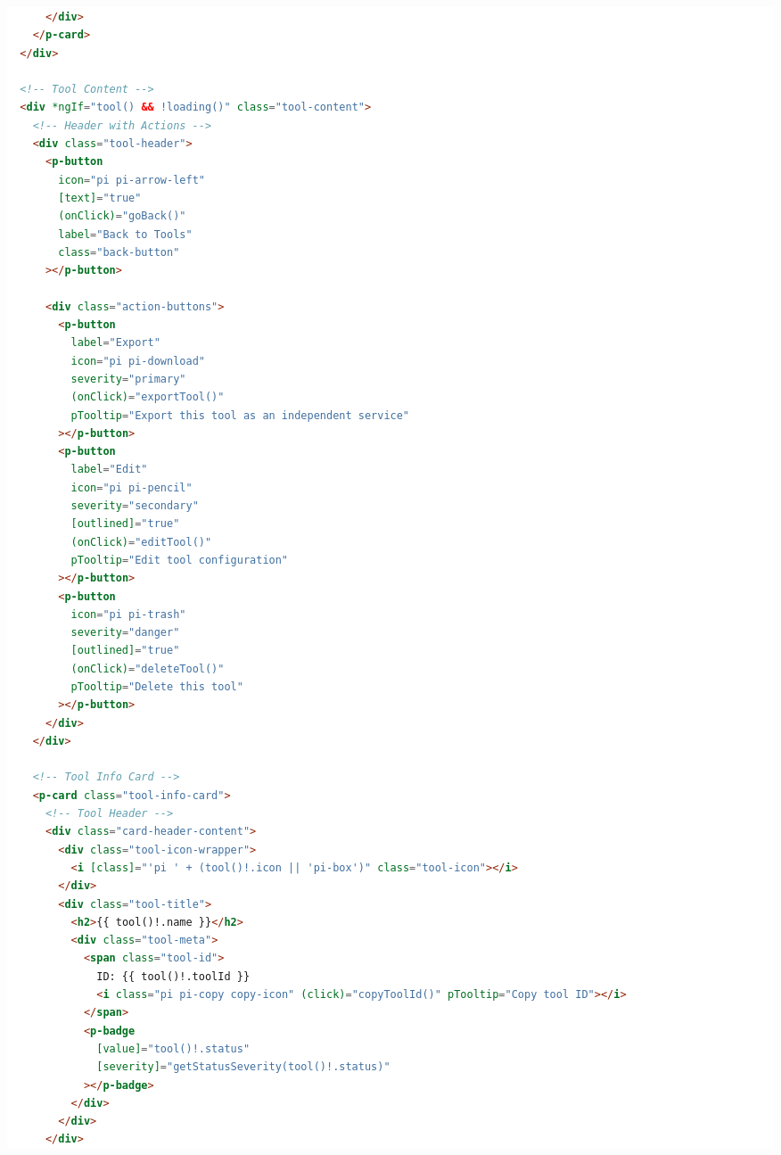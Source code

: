 ```html
      </div>
    </p-card>
  </div>

  <!-- Tool Content -->
  <div *ngIf="tool() && !loading()" class="tool-content">
    <!-- Header with Actions -->
    <div class="tool-header">
      <p-button
        icon="pi pi-arrow-left"
        [text]="true"
        (onClick)="goBack()"
        label="Back to Tools"
        class="back-button"
      ></p-button>

      <div class="action-buttons">
        <p-button
          label="Export"
          icon="pi pi-download"
          severity="primary"
          (onClick)="exportTool()"
          pTooltip="Export this tool as an independent service"
        ></p-button>
        <p-button
          label="Edit"
          icon="pi pi-pencil"
          severity="secondary"
          [outlined]="true"
          (onClick)="editTool()"
          pTooltip="Edit tool configuration"
        ></p-button>
        <p-button
          icon="pi pi-trash"
          severity="danger"
          [outlined]="true"
          (onClick)="deleteTool()"
          pTooltip="Delete this tool"
        ></p-button>
      </div>
    </div>

    <!-- Tool Info Card -->
    <p-card class="tool-info-card">
      <!-- Tool Header -->
      <div class="card-header-content">
        <div class="tool-icon-wrapper">
          <i [class]="'pi ' + (tool()!.icon || 'pi-box')" class="tool-icon"></i>
        </div>
        <div class="tool-title">
          <h2>{{ tool()!.name }}</h2>
          <div class="tool-meta">
            <span class="tool-id">
              ID: {{ tool()!.toolId }}
              <i class="pi pi-copy copy-icon" (click)="copyToolId()" pTooltip="Copy tool ID"></i>
            </span>
            <p-badge
              [value]="tool()!.status"
              [severity]="getStatusSeverity(tool()!.status)"
            ></p-badge>
          </div>
        </div>
      </div>
```